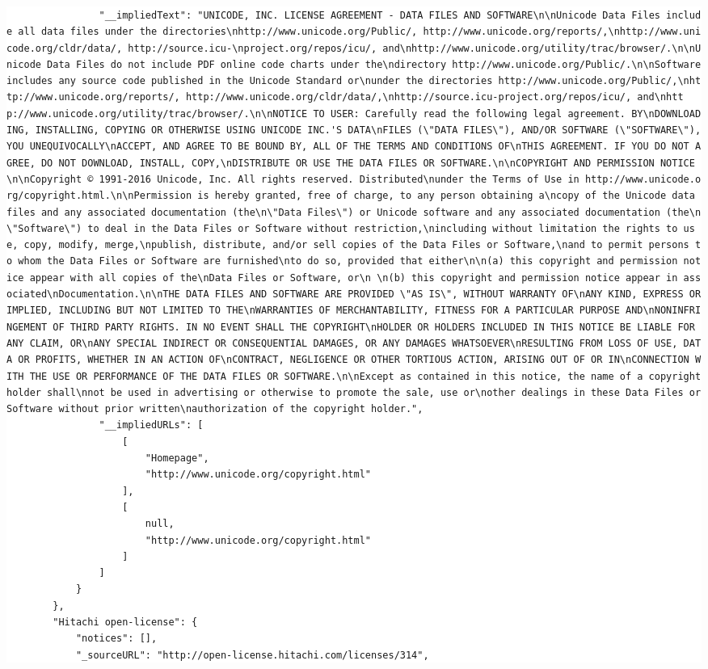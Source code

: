                     "__impliedText": "UNICODE, INC. LICENSE AGREEMENT - DATA FILES AND SOFTWARE\n\nUnicode Data Files include all data files under the directories\nhttp://www.unicode.org/Public/, http://www.unicode.org/reports/,\nhttp://www.unicode.org/cldr/data/, http://source.icu-\nproject.org/repos/icu/, and\nhttp://www.unicode.org/utility/trac/browser/.\n\nUnicode Data Files do not include PDF online code charts under the\ndirectory http://www.unicode.org/Public/.\n\nSoftware includes any source code published in the Unicode Standard or\nunder the directories http://www.unicode.org/Public/,\nhttp://www.unicode.org/reports/, http://www.unicode.org/cldr/data/,\nhttp://source.icu-project.org/repos/icu/, and\nhttp://www.unicode.org/utility/trac/browser/.\n\nNOTICE TO USER: Carefully read the following legal agreement. BY\nDOWNLOADING, INSTALLING, COPYING OR OTHERWISE USING UNICODE INC.'S DATA\nFILES (\"DATA FILES\"), AND/OR SOFTWARE (\"SOFTWARE\"), YOU UNEQUIVOCALLY\nACCEPT, AND AGREE TO BE BOUND BY, ALL OF THE TERMS AND CONDITIONS OF\nTHIS AGREEMENT. IF YOU DO NOT AGREE, DO NOT DOWNLOAD, INSTALL, COPY,\nDISTRIBUTE OR USE THE DATA FILES OR SOFTWARE.\n\nCOPYRIGHT AND PERMISSION NOTICE\n\nCopyright © 1991-2016 Unicode, Inc. All rights reserved. Distributed\nunder the Terms of Use in http://www.unicode.org/copyright.html.\n\nPermission is hereby granted, free of charge, to any person obtaining a\ncopy of the Unicode data files and any associated documentation (the\n\"Data Files\") or Unicode software and any associated documentation (the\n\"Software\") to deal in the Data Files or Software without restriction,\nincluding without limitation the rights to use, copy, modify, merge,\npublish, distribute, and/or sell copies of the Data Files or Software,\nand to permit persons to whom the Data Files or Software are furnished\nto do so, provided that either\n\n(a) this copyright and permission notice appear with all copies of the\nData Files or Software, or\n \n(b) this copyright and permission notice appear in associated\nDocumentation.\n\nTHE DATA FILES AND SOFTWARE ARE PROVIDED \"AS IS\", WITHOUT WARRANTY OF\nANY KIND, EXPRESS OR IMPLIED, INCLUDING BUT NOT LIMITED TO THE\nWARRANTIES OF MERCHANTABILITY, FITNESS FOR A PARTICULAR PURPOSE AND\nNONINFRINGEMENT OF THIRD PARTY RIGHTS. IN NO EVENT SHALL THE COPYRIGHT\nHOLDER OR HOLDERS INCLUDED IN THIS NOTICE BE LIABLE FOR ANY CLAIM, OR\nANY SPECIAL INDIRECT OR CONSEQUENTIAL DAMAGES, OR ANY DAMAGES WHATSOEVER\nRESULTING FROM LOSS OF USE, DATA OR PROFITS, WHETHER IN AN ACTION OF\nCONTRACT, NEGLIGENCE OR OTHER TORTIOUS ACTION, ARISING OUT OF OR IN\nCONNECTION WITH THE USE OR PERFORMANCE OF THE DATA FILES OR SOFTWARE.\n\nExcept as contained in this notice, the name of a copyright holder shall\nnot be used in advertising or otherwise to promote the sale, use or\nother dealings in these Data Files or Software without prior written\nauthorization of the copyright holder.",
                    "__impliedURLs": [
                        [
                            "Homepage",
                            "http://www.unicode.org/copyright.html"
                        ],
                        [
                            null,
                            "http://www.unicode.org/copyright.html"
                        ]
                    ]
                }
            },
            "Hitachi open-license": {
                "notices": [],
                "_sourceURL": "http://open-license.hitachi.com/licenses/314",